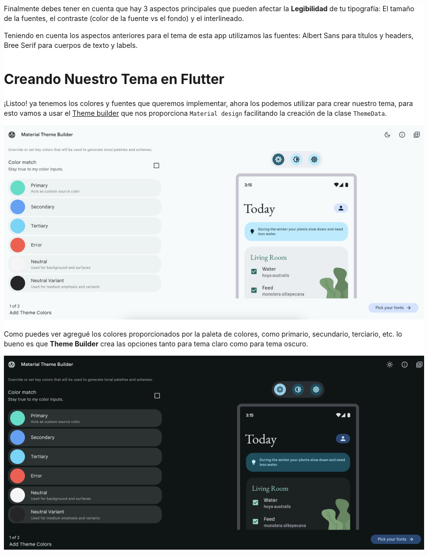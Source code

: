 Finalmente debes tener en cuenta que hay 3 aspectos principales que pueden afectar la **Legibilidad** de tu tipografía: El tamaño de la fuentes, el contraste (color de la fuente vs el fondo) y el interlineado.

Teniendo en cuenta los aspectos anteriores para el tema de esta app utilizamos las fuentes: Albert Sans para títulos y headers, Bree Serif para cuerpos de texto y labels.

# Creando Nuestro Tema en Flutter

¡Listoo! ya tenemos los colores y fuentes que queremos implementar, ahora los podemos utilizar para crear nuestro tema, para esto vamos a usar el [Theme builder](https://material-foundation.github.io/material-theme-builder/) que nos proporciona `Material design` facilitando la creación de la clase `ThemeData`.

![Light Color](./docs/assets/light_color.png)

Como puedes ver agregué los colores proporcionados por la paleta de colores, como primario, secundario, terciario, etc. lo bueno es que **Theme Builder** crea las opciones tanto para tema claro como para tema oscuro.

![Dark Color](./docs/assets/dark_color.png)
